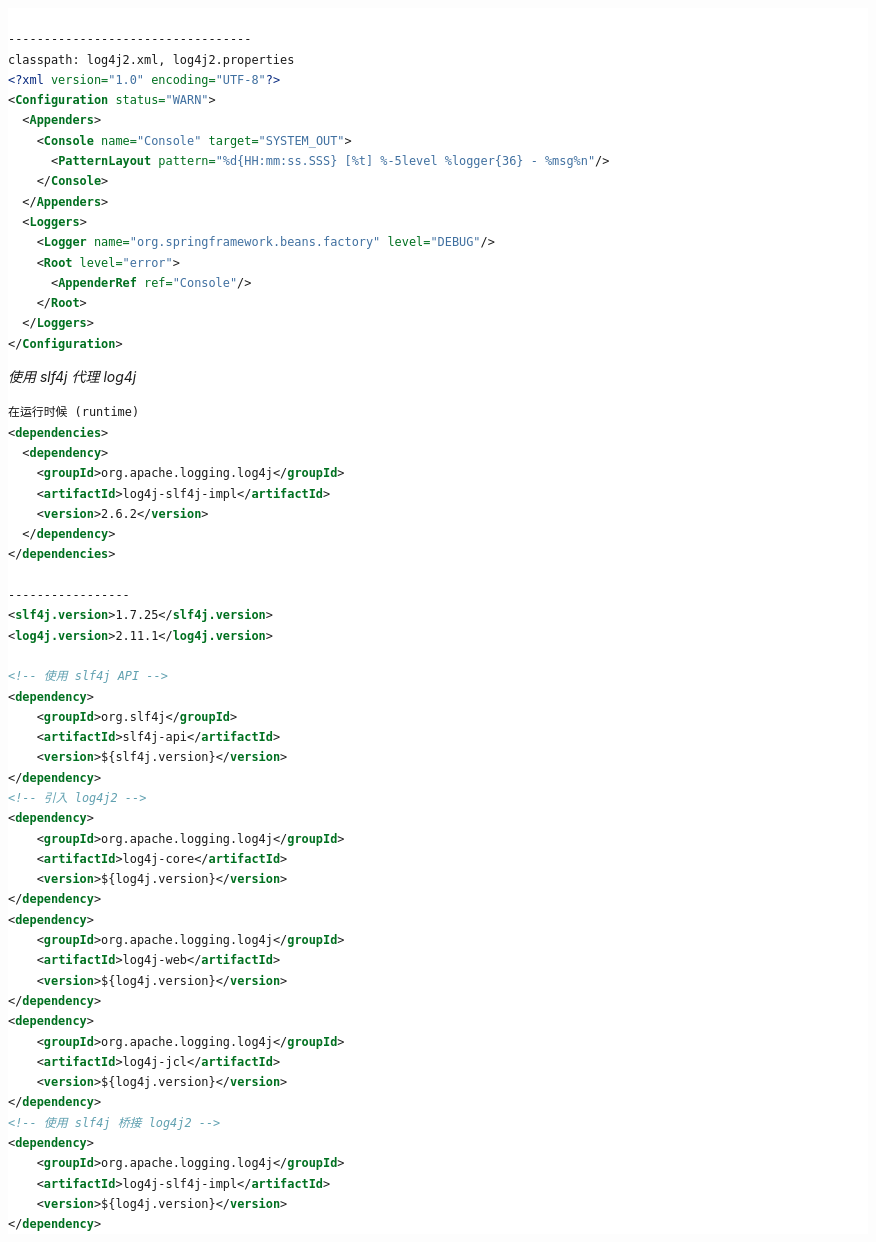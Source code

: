```xml

----------------------------------
classpath: log4j2.xml, log4j2.properties
<?xml version="1.0" encoding="UTF-8"?>
<Configuration status="WARN">
  <Appenders>
    <Console name="Console" target="SYSTEM_OUT">
      <PatternLayout pattern="%d{HH:mm:ss.SSS} [%t] %-5level %logger{36} - %msg%n"/>
    </Console>
  </Appenders>
  <Loggers>
    <Logger name="org.springframework.beans.factory" level="DEBUG"/>
    <Root level="error">
      <AppenderRef ref="Console"/>
    </Root>
  </Loggers>
</Configuration>
```

*使用 slf4j 代理 log4j*

```xml
在运行时候 (runtime)
<dependencies>
  <dependency>
    <groupId>org.apache.logging.log4j</groupId>
    <artifactId>log4j-slf4j-impl</artifactId>
    <version>2.6.2</version>
  </dependency>
</dependencies>

-----------------
<slf4j.version>1.7.25</slf4j.version>
<log4j.version>2.11.1</log4j.version>

<!-- 使用 slf4j API -->
<dependency>
    <groupId>org.slf4j</groupId>
    <artifactId>slf4j-api</artifactId>
    <version>${slf4j.version}</version>
</dependency>
<!-- 引入 log4j2 -->
<dependency>
    <groupId>org.apache.logging.log4j</groupId>
    <artifactId>log4j-core</artifactId>
    <version>${log4j.version}</version>
</dependency>
<dependency>
    <groupId>org.apache.logging.log4j</groupId>
    <artifactId>log4j-web</artifactId>
    <version>${log4j.version}</version>
</dependency>
<dependency>
    <groupId>org.apache.logging.log4j</groupId>
    <artifactId>log4j-jcl</artifactId>
    <version>${log4j.version}</version>
</dependency>
<!-- 使用 slf4j 桥接 log4j2 -->
<dependency>
    <groupId>org.apache.logging.log4j</groupId>
    <artifactId>log4j-slf4j-impl</artifactId>
    <version>${log4j.version}</version>
</dependency>

```